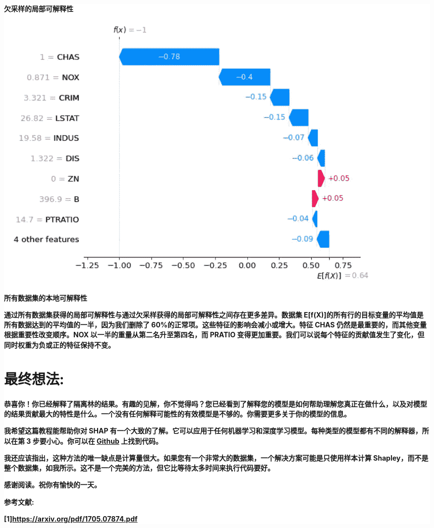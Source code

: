 **欠采样的局部可解释性**

**![](img/43e65eec08aa742727ec6c3e4758b2cd.png)**

**所有数据集的本地可解释性**

**通过所有数据集获得的局部可解释性与通过欠采样获得的局部可解释性之间存在更多差异。数据集 E[f(X)]的所有行的目标变量的平均值是所有数据达到的平均值的一半，因为我们删除了 60%的正常项。这些特征的影响会减小或增大。特征 CHAS 仍然是最重要的，而其他变量根据重要性改变顺序。NOX 以一半的重量从第二名升至第四名，而 PRATIO 变得更加重要。我们可以说每个特征的贡献值发生了变化，但同时权重为负或正的特征保持不变。**

# **最终想法:**

**恭喜你！你已经解释了隔离林的结果。有趣的见解，你不觉得吗？您已经看到了解释您的模型是如何帮助理解您真正在做什么，以及对模型的结果贡献最大的特性是什么。一个没有任何解释可能性的有效模型是不够的。你需要更多关于你的模型的信息。**

**我希望这篇教程能帮助你对 SHAP 有一个大致的了解。它可以应用于任何机器学习和深度学习模型。每种类型的模型都有不同的解释器，所以在第 3 步要小心。你可以在 [Github](https://github.com/eugeniaring/Medium-Articles/blob/main/Anomaly%20Detection/iforestwithshap.ipynb) 上找到代码。**

**我还应该指出，这种方法的唯一缺点是计算量很大。如果您有一个非常大的数据集，一个解决方案可能是只使用样本计算 Shapley，而不是整个数据集，如我所示。这不是一个完美的方法，但它比等待太多时间来执行代码要好。**

**感谢阅读。祝你有愉快的一天。**

****参考文献:****

**[1]https://arxiv.org/pdf/1705.07874.pdf**
